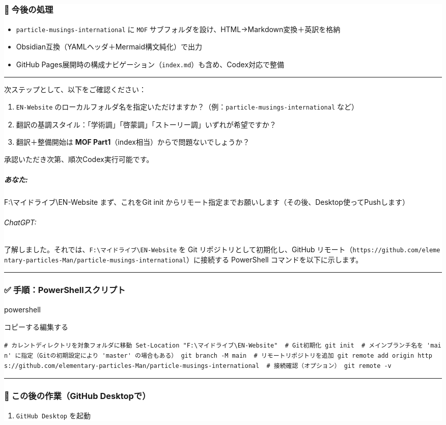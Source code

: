 
### 🔧 今後の処理

- `particle-musings-international` に `MOF` サブフォルダを設け、HTML→Markdown変換＋英訳を格納
    
- Obsidian互換（YAMLヘッダ＋Mermaid構文純化）で出力
    
- GitHub Pages展開時の構成ナビゲーション（`index.md`）も含め、Codex対応で整備
    

---

次ステップとして、以下をご確認ください：

1. `EN-Website` のローカルフォルダ名を指定いただけますか？（例：`particle-musings-international` など）
    
2. 翻訳の基調スタイル：「学術調」「啓蒙調」「ストーリー調」いずれが希望ですか？
    
3. 翻訳＋整備開始は **MOF Part1**（index相当）からで問題ないでしょうか？
    

承認いただき次第、順次Codex実行可能です。

##### あなた:

F:\マイドライブ\EN-Website まず、これをGit init からリモート指定までお願いします（その後、Desktop使ってPushします）

###### ChatGPT:

了解しました。それでは、`F:\マイドライブ\EN-Website` を Git リポジトリとして初期化し、GitHub リモート（`https://github.com/elementary-particles-Man/particle-musings-international`）に接続する PowerShell コマンドを以下に示します。

---

### ✅ 手順：PowerShellスクリプト

powershell

コピーする編集する

`# カレントディレクトリを対象フォルダに移動 Set-Location "F:\マイドライブ\EN-Website"  # Git初期化 git init  # メインブランチ名を 'main' に指定（Gitの初期設定により 'master' の場合もある） git branch -M main  # リモートリポジトリを追加 git remote add origin https://github.com/elementary-particles-Man/particle-musings-international  # 接続確認（オプション） git remote -v`

---

### 🚀 この後の作業（GitHub Desktopで）

1. `GitHub Desktop` を起動
    

